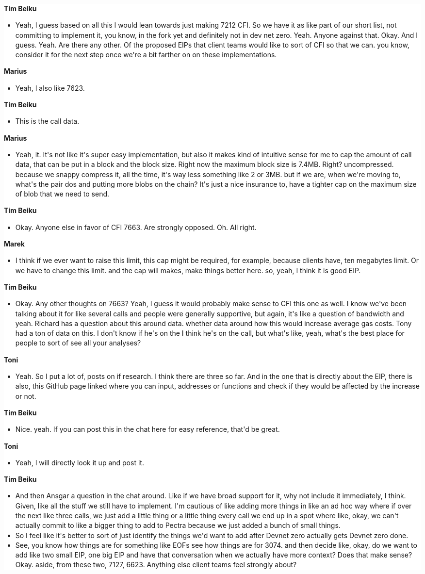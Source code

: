 **Tim Beiku**
* Yeah, I guess based on all this I would lean towards just making 7212 CFI. So we have it as like part of our short list, not committing to implement it, you know, in the fork yet and definitely not in dev net zero. Yeah. Anyone against that. Okay. And I guess. Yeah. Are there any other. Of the proposed EIPs that client teams would like to sort of CFI so that we can. you know, consider it for the next step once we're a bit farther on on these implementations. 

**Marius**
* Yeah, I also like 7623. 

**Tim Beiku**
* This is the call data. 

**Marius**
* Yeah, it. It's not like it's super easy implementation, but also it makes kind of intuitive sense for me to cap the amount of call data, that can be put in a block and the block size. Right now the maximum block size is 7.4MB. Right? uncompressed. because we snappy compress it, all the time, it's way less something like 2 or 3MB. but if we are, when we're moving to, what's the pair dos and putting more blobs on the chain? It's just a nice insurance to, have a tighter cap on the maximum size of blob that we need to send. 

**Tim Beiku**
* Okay. Anyone else in favor of CFI 7663. Are strongly opposed. Oh. All right. 

**Marek**
* I think if we ever want to raise this limit, this cap might be required, for example, because clients have, ten megabytes limit. Or we have to change this limit. and the cap will makes, make things better here. so, yeah, I think it is good EIP. 

**Tim Beiku**
* Okay. Any other thoughts on 7663? Yeah, I guess it would probably make sense to CFI this one as well. I know we've been talking about it for like several calls and people were generally supportive, but again, it's like a question of bandwidth and yeah. Richard has a question about this around data. whether data around how this would increase average gas costs. Tony had a ton of data on this. I don't know if he's on the I think he's on the call, but what's like, yeah, what's the best place for people to sort of see all your analyses? 

**Toni**
* Yeah. So I put a lot of, posts on if research. I think there are three so far. And in the one that is directly about the EIP, there is also, this GitHub page linked where you can input, addresses or functions and check if they would be affected by the increase or not. 

**Tim Beiku**
* Nice. yeah. If you can post this in the chat here for easy reference, that'd be great. 

**Toni**
* Yeah, I will directly look it up and post it. 

**Tim Beiku**
* And then Ansgar a question in the chat around. Like if we have broad support for it, why not include it immediately, I think. Given, like all the stuff we still have to implement. I'm cautious of like adding more things in like an ad hoc way where if over the next like three calls, we just add a little thing or a little thing every call we end up in a spot where like, okay, we can't actually commit to like a bigger thing to add to Pectra because we just added a bunch of small things.
* So I feel like it's better to sort of just identify the things we'd want to add after Devnet zero actually gets Devnet zero done.
*  See, you know how things are for something like EOFs see how things are for 3074. and then decide like, okay, do we want to add like two small EIP, one big EIP and have that conversation when we actually have more context? Does that make sense? Okay. aside, from these two, 7127, 6623. Anything else client teams feel strongly about? 
